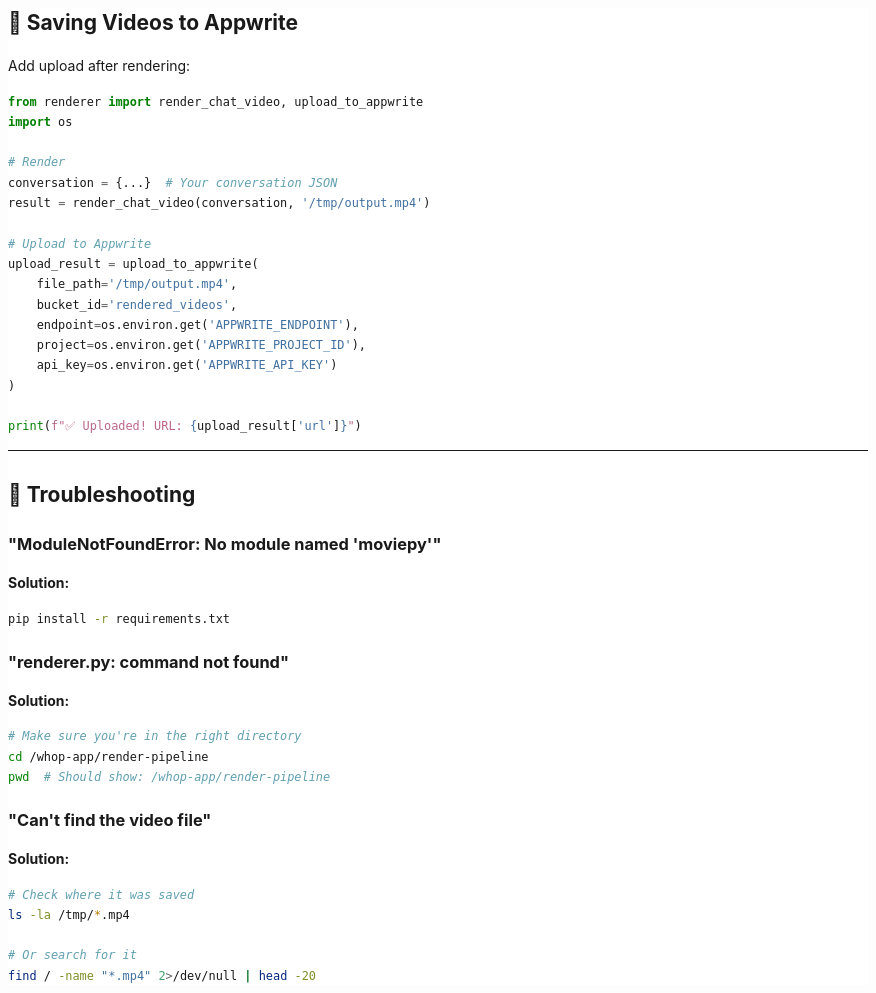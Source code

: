 
## 💾 Saving Videos to Appwrite

Add upload after rendering:

```python
from renderer import render_chat_video, upload_to_appwrite
import os

# Render
conversation = {...}  # Your conversation JSON
result = render_chat_video(conversation, '/tmp/output.mp4')

# Upload to Appwrite
upload_result = upload_to_appwrite(
    file_path='/tmp/output.mp4',
    bucket_id='rendered_videos',
    endpoint=os.environ.get('APPWRITE_ENDPOINT'),
    project=os.environ.get('APPWRITE_PROJECT_ID'),
    api_key=os.environ.get('APPWRITE_API_KEY')
)

print(f"✅ Uploaded! URL: {upload_result['url']}")
```

---

## 🐛 Troubleshooting

### "ModuleNotFoundError: No module named 'moviepy'"

**Solution:**
```bash
pip install -r requirements.txt
```

### "renderer.py: command not found"

**Solution:**
```bash
# Make sure you're in the right directory
cd /whop-app/render-pipeline
pwd  # Should show: /whop-app/render-pipeline
```

### "Can't find the video file"

**Solution:**
```bash
# Check where it was saved
ls -la /tmp/*.mp4

# Or search for it
find / -name "*.mp4" 2>/dev/null | head -20
```
